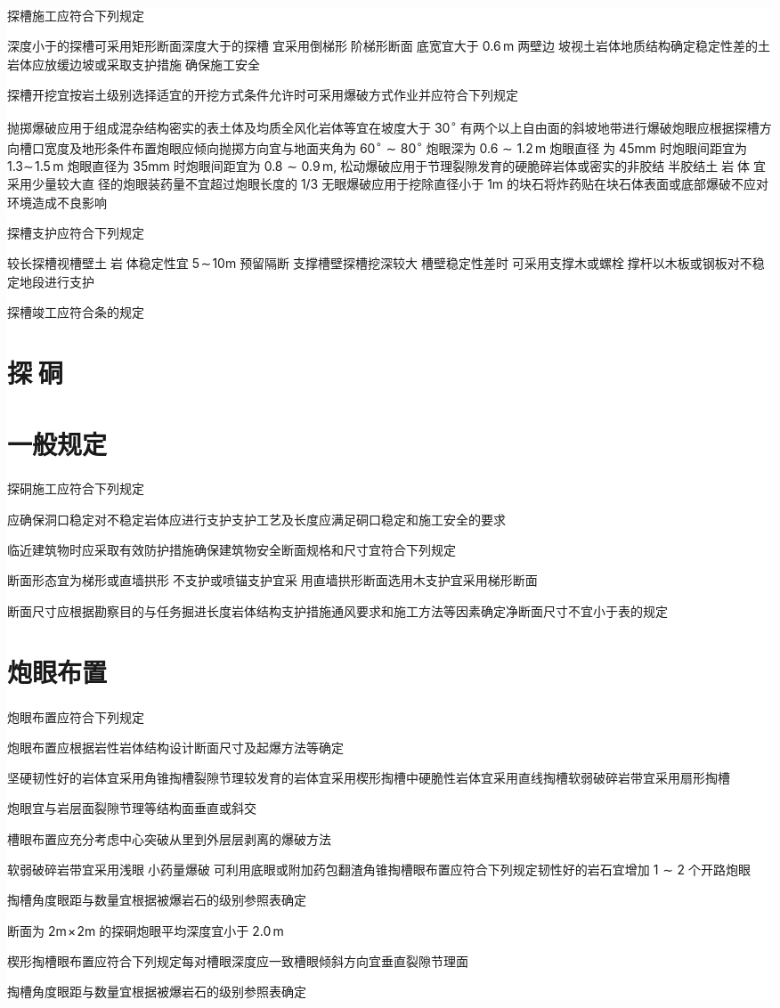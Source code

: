 探槽施工应符合下列规定  

深度小于的探槽可采用矩形断面深度大于的探槽 宜采用倒梯形 阶梯形断面 底宽宜大于  $0.6\,\mathrm{m}$  两壁边 坡视土岩体地质结构确定稳定性差的土岩体应放缓边坡或采取支护措施 确保施工安全  

探槽开挖宜按岩土级别选择适宜的开挖方式条件允许时可采用爆破方式作业并应符合下列规定  

抛掷爆破应用于组成混杂结构密实的表土体及均质全风化岩体等宜在坡度大于 $30^{\circ}$ 有两个以上自由面的斜坡地带进行爆破炮眼应根据探槽方向槽口宽度及地形条件布置炮眼应倾向抛掷方向宜与地面夹角为  $60^{\circ}{\sim}80^{\circ}$  炮眼深为  $0.6\sim1.2\,\mathrm{m}$  炮眼直径 为 $45\mathrm{mm}$ 时炮眼间距宜为 $1.3\sim\!1.5\,\mathrm{m}$ 炮眼直径为 $35\mathrm{mm}$ 时炮眼间距宜为 $0.8\sim0.9\,\mathrm{m},$ 松动爆破应用于节理裂隙发育的硬脆碎岩体或密实的非胶结 半胶结土 岩 体 宜采用少量较大直 径的炮眼装药量不宜超过炮眼长度的 $1/3$ 无眼爆破应用于挖除直径小于 $1\mathrm{m}$ 的块石将炸药贴在块石体表面或底部爆破不应对环境造成不良影响  

探槽支护应符合下列规定  

较长探槽视槽壁土 岩 体稳定性宜  $5\!\sim\!10\mathrm{m}$  预留隔断 支撑槽壁探槽挖深较大 槽壁稳定性差时 可采用支撑木或螺栓 撑杆以木板或钢板对不稳定地段进行支护  

探槽竣工应符合条的规定  

# 探 硐  

# 一般规定  

探硐施工应符合下列规定  

应确保洞口稳定对不稳定岩体应进行支护支护工艺及长度应满足硐口稳定和施工安全的要求  

临近建筑物时应采取有效防护措施确保建筑物安全断面规格和尺寸宜符合下列规定  

断面形态宜为梯形或直墙拱形 不支护或喷锚支护宜采 用直墙拱形断面选用木支护宜采用梯形断面  

断面尺寸应根据勘察目的与任务掘进长度岩体结构支护措施通风要求和施工方法等因素确定净断面尺寸不宜小于表的规定  

  

# 炮眼布置  

炮眼布置应符合下列规定  

炮眼布置应根据岩性岩体结构设计断面尺寸及起爆方法等确定  

坚硬韧性好的岩体宜采用角锥掏槽裂隙节理较发育的岩体宜采用楔形掏槽中硬脆性岩体宜采用直线掏槽软弱破碎岩带宜采用扇形掏槽  

炮眼宜与岩层面裂隙节理等结构面垂直或斜交  

槽眼布置应充分考虑中心突破从里到外层层剥离的爆破方法  

软弱破碎岩带宜采用浅眼 小药量爆破 可利用底眼或附加药包翻渣角锥掏槽眼布置应符合下列规定韧性好的岩石宜增加 $1{\sim}2$ 个开路炮眼  

掏槽角度眼距与数量宜根据被爆岩石的级别参照表确定  

断面为 $\mathrm{2m\!\times\!2m}$ 的探硐炮眼平均深度宜小于 $2.0\,\mathrm{m}$  

  

楔形掏槽眼布置应符合下列规定每对槽眼深度应一致槽眼倾斜方向宜垂直裂隙节理面  

掏槽角度眼距与数量宜根据被爆岩石的级别参照表确定  
